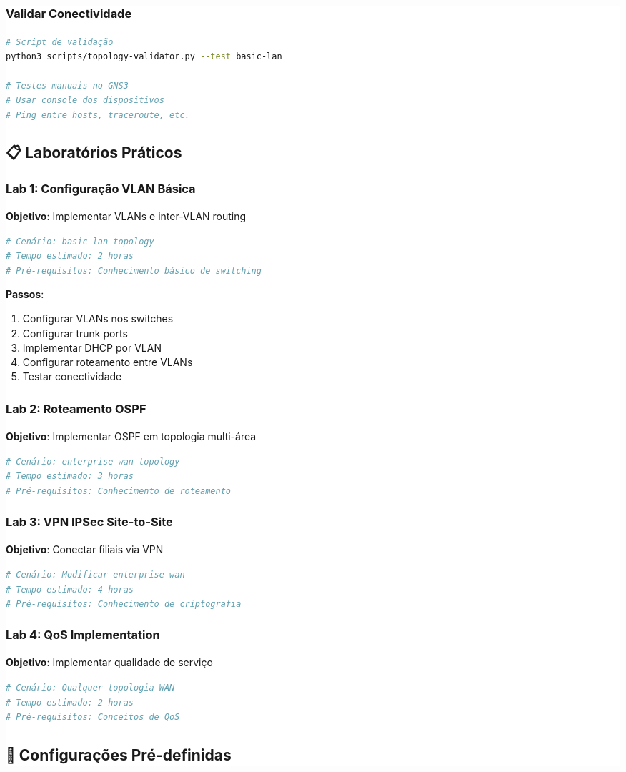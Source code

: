 ### Validar Conectividade
```bash
# Script de validação
python3 scripts/topology-validator.py --test basic-lan

# Testes manuais no GNS3
# Usar console dos dispositivos
# Ping entre hosts, traceroute, etc.
```

## 📋 Laboratórios Práticos

### Lab 1: Configuração VLAN Básica
**Objetivo**: Implementar VLANs e inter-VLAN routing
```bash
# Cenário: basic-lan topology
# Tempo estimado: 2 horas
# Pré-requisitos: Conhecimento básico de switching
```

**Passos**:
1. Configurar VLANs nos switches
2. Configurar trunk ports
3. Implementar DHCP por VLAN
4. Configurar roteamento entre VLANs
5. Testar conectividade

### Lab 2: Roteamento OSPF
**Objetivo**: Implementar OSPF em topologia multi-área
```bash
# Cenário: enterprise-wan topology
# Tempo estimado: 3 horas
# Pré-requisitos: Conhecimento de roteamento
```

### Lab 3: VPN IPSec Site-to-Site
**Objetivo**: Conectar filiais via VPN
```bash
# Cenário: Modificar enterprise-wan
# Tempo estimado: 4 horas
# Pré-requisitos: Conhecimento de criptografia
```

### Lab 4: QoS Implementation
**Objetivo**: Implementar qualidade de serviço
```bash
# Cenário: Qualquer topologia WAN
# Tempo estimado: 2 horas
# Pré-requisitos: Conceitos de QoS
```

## 🔧 Configurações Pré-definidas
